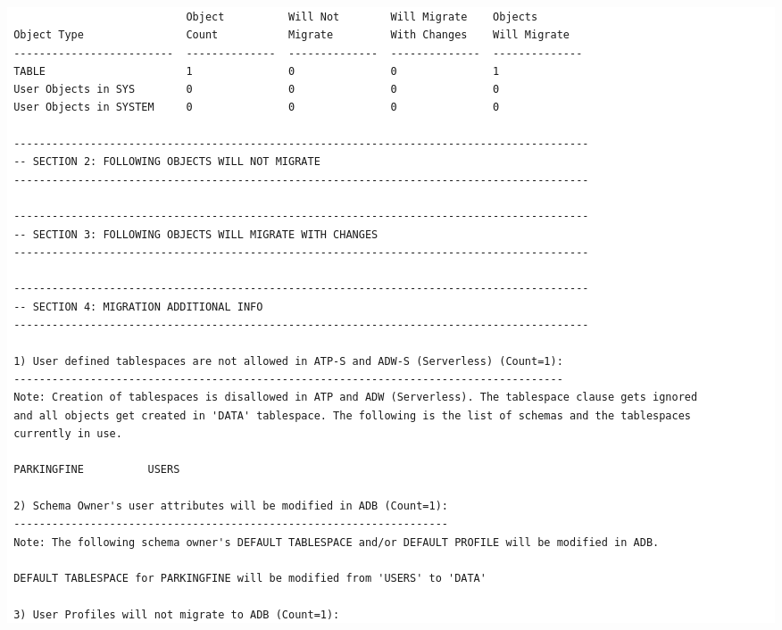 ````
                            Object          Will Not        Will Migrate    Objects                                                                      
 Object Type                Count           Migrate         With Changes    Will Migrate                                                                 
 -------------------------  --------------  --------------  --------------  --------------                                                               
 TABLE                      1               0               0               1                                                                            
 User Objects in SYS        0               0               0               0                                                                            
 User Objects in SYSTEM     0               0               0               0                                                                            
                                                                                                                                                         
 ------------------------------------------------------------------------------------------                                                              
 -- SECTION 2: FOLLOWING OBJECTS WILL NOT MIGRATE                                                                                                        
 ------------------------------------------------------------------------------------------                                                                                                                                                                                                                      
                                                                                                                                                         
 ------------------------------------------------------------------------------------------                                                              
 -- SECTION 3: FOLLOWING OBJECTS WILL MIGRATE WITH CHANGES                                                                                               
 ------------------------------------------------------------------------------------------                                                              
                                                                                                                                                         
 ------------------------------------------------------------------------------------------                                                              
 -- SECTION 4: MIGRATION ADDITIONAL INFO                                                                                                                 
 ------------------------------------------------------------------------------------------                                                              
                                                                                                                                                         
 1) User defined tablespaces are not allowed in ATP-S and ADW-S (Serverless) (Count=1):                                                                  
 --------------------------------------------------------------------------------------                                                                  
 Note: Creation of tablespaces is disallowed in ATP and ADW (Serverless). The tablespace clause gets ignored                                             
 and all objects get created in 'DATA' tablespace. The following is the list of schemas and the tablespaces                                              
 currently in use.                                                                                                                                       
                                                                                                                                                         
 PARKINGFINE          USERS                                                                                                                              
                                                                                                                                                         
 2) Schema Owner's user attributes will be modified in ADB (Count=1):                                                                                    
 --------------------------------------------------------------------                                                                                    
 Note: The following schema owner's DEFAULT TABLESPACE and/or DEFAULT PROFILE will be modified in ADB.                                                   
                                                                                                                                                         
 DEFAULT TABLESPACE for PARKINGFINE will be modified from 'USERS' to 'DATA'                                                                              
                                                                                                                                                         
 3) User Profiles will not migrate to ADB (Count=1):                                                                                                     
````
